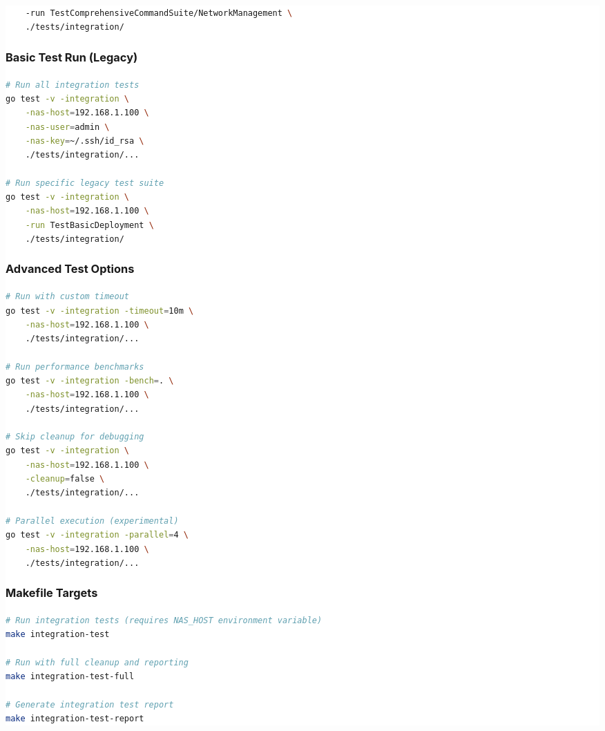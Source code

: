 ```bash
    -run TestComprehensiveCommandSuite/NetworkManagement \
    ./tests/integration/
```

### Basic Test Run (Legacy)
```bash
# Run all integration tests
go test -v -integration \
    -nas-host=192.168.1.100 \
    -nas-user=admin \
    -nas-key=~/.ssh/id_rsa \
    ./tests/integration/...

# Run specific legacy test suite
go test -v -integration \
    -nas-host=192.168.1.100 \
    -run TestBasicDeployment \
    ./tests/integration/
```

### Advanced Test Options
```bash
# Run with custom timeout
go test -v -integration -timeout=10m \
    -nas-host=192.168.1.100 \
    ./tests/integration/...

# Run performance benchmarks
go test -v -integration -bench=. \
    -nas-host=192.168.1.100 \
    ./tests/integration/...

# Skip cleanup for debugging
go test -v -integration \
    -nas-host=192.168.1.100 \
    -cleanup=false \
    ./tests/integration/...

# Parallel execution (experimental)
go test -v -integration -parallel=4 \
    -nas-host=192.168.1.100 \
    ./tests/integration/...
```

### Makefile Targets
```bash
# Run integration tests (requires NAS_HOST environment variable)
make integration-test

# Run with full cleanup and reporting
make integration-test-full

# Generate integration test report
make integration-test-report
```
